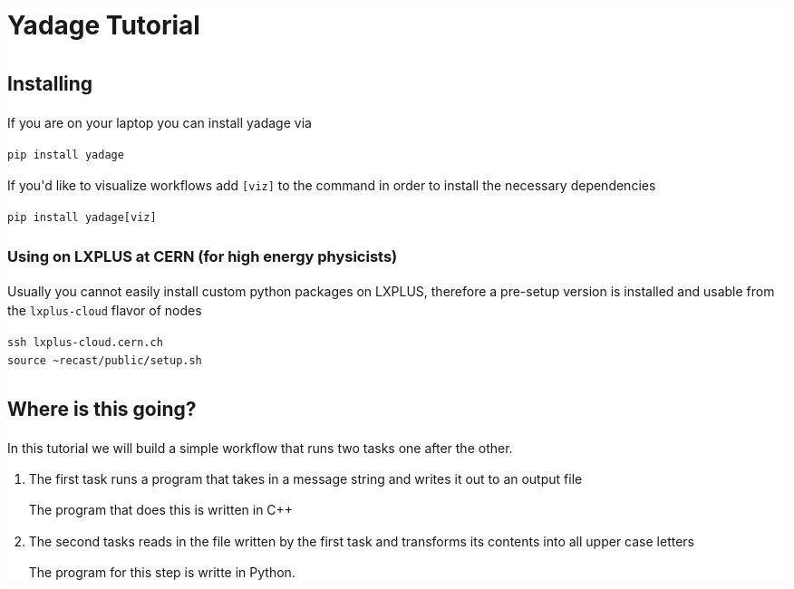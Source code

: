 # Yadage Tutorial

## Installing

If you are on your laptop you can install yadage via



```
pip install yadage
```

If you'd like to visualize workflows add `[viz]` to the command
in order to install the necessary dependencies

```
pip install yadage[viz]
```

### Using on LXPLUS at CERN (for high energy physicists)

Usually you cannot easily install custom python packages on LXPLUS, 
therefore a pre-setup version is installed and usable from the 
`lxplus-cloud` flavor of nodes

```
ssh lxplus-cloud.cern.ch
source ~recast/public/setup.sh
```


## Where is this going?

In this tutorial we will build a simple workflow that runs two tasks one 
after the other.

1. The first task runs a program that takes in a message string and writes
   it out to an output file
   
   The program that does this is written in C++


2. The second tasks reads in the file written by the first task and transforms
   its contents into all upper case letters

   The program for this step is writte in Python.
